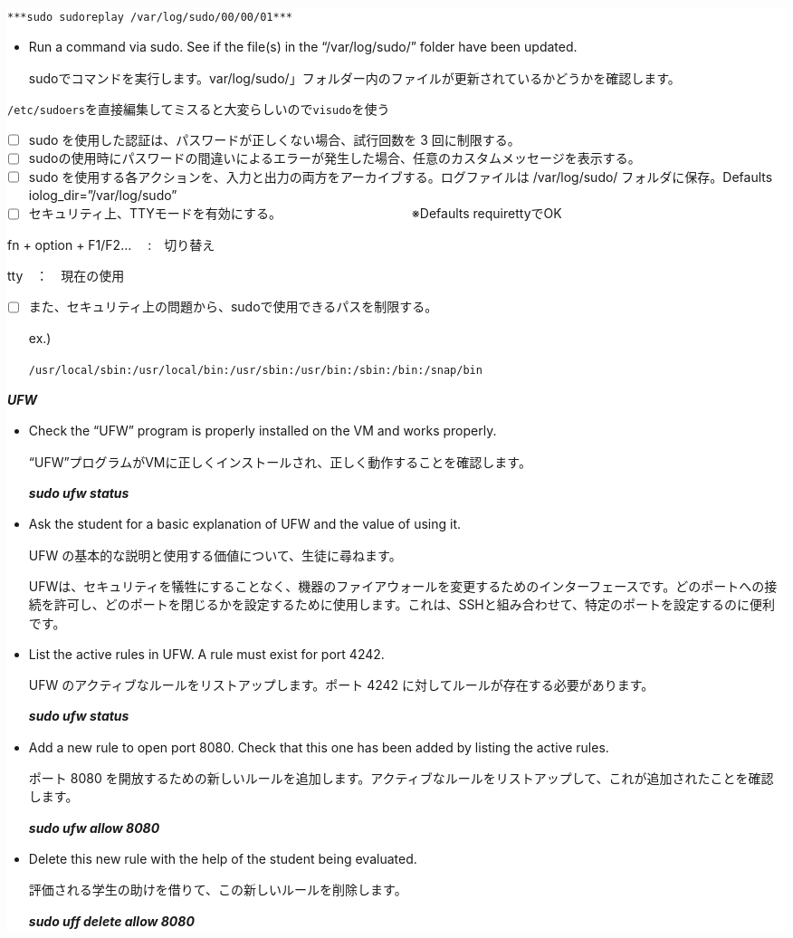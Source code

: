     ***sudo sudoreplay /var/log/sudo/00/00/01***
    

- Run a command via sudo. See if the file(s) in the “/var/log/sudo/” folder have been updated.
    
    sudoでコマンドを実行します。var/log/sudo/」フォルダー内のファイルが更新されているかどうかを確認します。
    

`/etc/sudoers`を直接編集してミスると大変らしいので`visudo`を使う

- [ ]  sudo を使用した認証は、パスワードが正しくない場合、試行回数を 3 回に制限する。
- [ ]  sudoの使用時にパスワードの間違いによるエラーが発生した場合、任意のカスタムメッセージを表示する。
- [ ]  sudo を使用する各アクションを、入力と出力の両方をアーカイブする。ログファイルは /var/log/sudo/ フォルダに保存。Defaults iolog_dir=”/var/log/sudo”
- [ ]  セキュリティ上、TTYモードを有効にする。 　　　　　　　　　　※Defaults requirettyでOK

fn + option + F1/F2… 　:　切り替え

tty　：　現在の使用

- [ ]  また、セキュリティ上の問題から、sudoで使用できるパスを制限する。
    
    ex.)
    
    ```bash
    /usr/local/sbin:/usr/local/bin:/usr/sbin:/usr/bin:/sbin:/bin:/snap/bin
    ```
    

***UFW***

- Check the “UFW” program is properly installed on the VM and works properly.
    
    “UFW”プログラムがVMに正しくインストールされ、正しく動作することを確認します。
    
    ***sudo ufw status***
    

- Ask the student for a basic explanation of UFW and the value of using it.
    
    UFW の基本的な説明と使用する価値について、生徒に尋ねます。
    
    UFWは、セキュリティを犠牲にすることなく、機器のファイアウォールを変更するためのインターフェースです。どのポートへの接続を許可し、どのポートを閉じるかを設定するために使用します。これは、SSHと組み合わせて、特定のポートを設定するのに便利です。
    

- List the active rules in UFW. A rule must exist for port 4242.
    
    UFW のアクティブなルールをリストアップします。ポート 4242 に対してルールが存在する必要があります。
    
    ***sudo ufw status***
    

- Add a new rule to open port 8080. Check that this one has been added by listing the active rules.
    
    ポート 8080 を開放するための新しいルールを追加します。アクティブなルールをリストアップして、これが追加されたことを確認します。
    
    ***sudo ufw allow 8080***
    

- Delete this new rule with the help of the student being evaluated.
    
    評価される学生の助けを借りて、この新しいルールを削除します。
    
    ***sudo uff delete allow 8080***
    